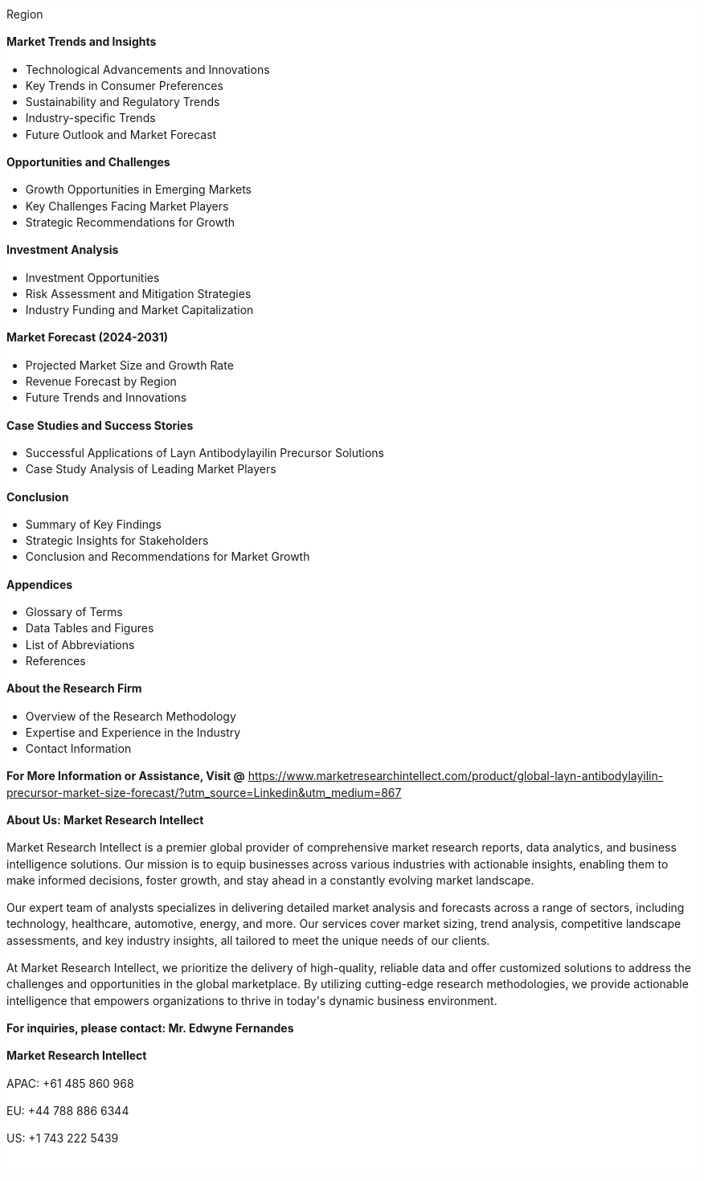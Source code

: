 Region</li></ul><p><strong>Market Trends and Insights</strong></p><ul><li>Technological Advancements and Innovations</li><li>Key Trends in Consumer Preferences</li><li>Sustainability and Regulatory Trends</li><li>Industry-specific Trends</li><li>Future Outlook and Market Forecast</li></ul><p><strong>Opportunities and Challenges</strong></p><ul><li>Growth Opportunities in Emerging Markets</li><li>Key Challenges Facing Market Players</li><li>Strategic Recommendations for Growth</li></ul><p><strong>Investment Analysis</strong></p><ul><li>Investment Opportunities</li><li>Risk Assessment and Mitigation Strategies</li><li>Industry Funding and Market Capitalization</li></ul><p><strong>Market Forecast (2024-2031)</strong></p><ul><li>Projected Market Size and Growth Rate</li><li>Revenue Forecast by Region</li><li>Future Trends and Innovations</li></ul><p><strong>Case Studies and Success Stories</strong></p><ul><li>Successful Applications of Layn Antibodylayilin Precursor Solutions</li><li>Case Study Analysis of Leading Market Players</li></ul><p><strong>Conclusion</strong></p><ul><li>Summary of Key Findings</li><li>Strategic Insights for Stakeholders</li><li>Conclusion and Recommendations for Market Growth</li></ul><p><strong>Appendices</strong></p><ul><li>Glossary of Terms</li><li>Data Tables and Figures</li><li>List of Abbreviations</li><li>References</li></ul><p><strong>About the Research Firm</strong></p><ul><li>Overview of the Research Methodology</li><li>Expertise and Experience in the Industry</li><li>Contact Information</li></ul></div><div class="article-main__content" data-test-id="publishing-text-block"><p><span class="font-[700]"><strong>For More Information or Assistance, Visit @</strong>&nbsp;<a href="https://www.marketresearchintellect.com/product/global-layn-antibodylayilin-precursor-market-size-forecast/?utm_source=Linkedin&utm_medium=867">https://www.marketresearchintellect.com/product/global-layn-antibodylayilin-precursor-market-size-forecast/?utm_source=Linkedin&utm_medium=867</a></span></p><p><strong>About Us: Market Research Intellect</strong></p><p>Market Research Intellect is a premier global provider of comprehensive market research reports, data analytics, and business intelligence solutions. Our mission is to equip businesses across various industries with actionable insights, enabling them to make informed decisions, foster growth, and stay ahead in a constantly evolving market landscape.</p><p>Our expert team of analysts specializes in delivering detailed market analysis and forecasts across a range of sectors, including technology, healthcare, automotive, energy, and more. Our services cover market sizing, trend analysis, competitive landscape assessments, and key industry insights, all tailored to meet the unique needs of our clients.</p><p>At Market Research Intellect, we prioritize the delivery of high-quality, reliable data and offer customized solutions to address the challenges and opportunities in the global marketplace. By utilizing cutting-edge research methodologies, we provide actionable intelligence that empowers organizations to thrive in today's dynamic business environment.</p><p><strong>For inquiries, please contact: Mr. Edwyne Fernandes</strong></p><p><strong>Market Research Intellect</strong></p><p>APAC: +61 485 860 968</p><p>EU: +44 788 886 6344</p><p>US: +1 743 222 5439</p></div><div class="article-main__content" data-test-id="publishing-text-block">&nbsp;</div>